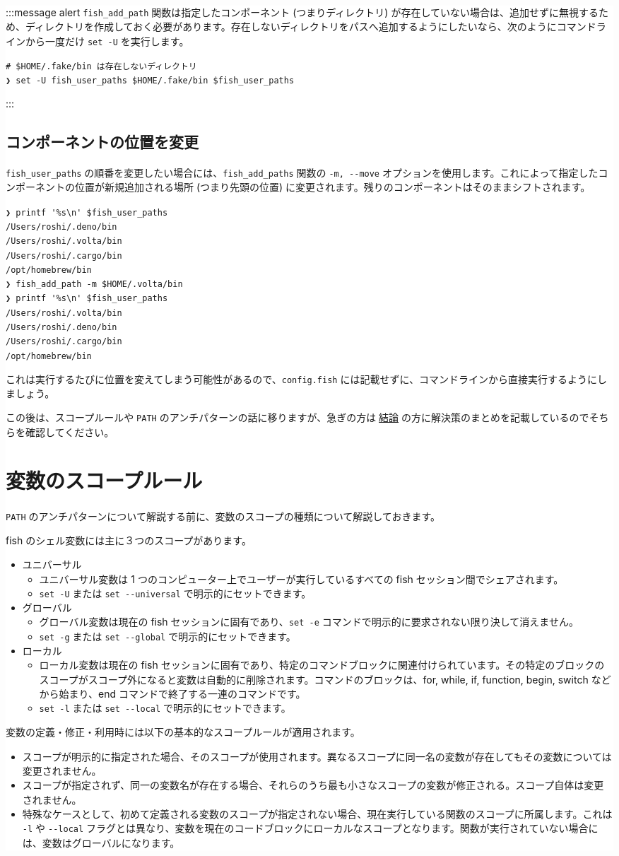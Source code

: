 :::message alert
`fish_add_path` 関数は指定したコンポーネント (つまりディレクトリ) が存在していない場合は、追加せずに無視するため、ディレクトリを作成しておく必要があります。存在しないディレクトリをパスへ追加するようにしたいなら、次のようにコマンドラインから一度だけ `set -U` を実行します。

```shell:コマンドライン
# $HOME/.fake/bin は存在しないディレクトリ
❯ set -U fish_user_paths $HOME/.fake/bin $fish_user_paths
```
:::

## コンポーネントの位置を変更

`fish_user_paths` の順番を変更したい場合には、`fish_add_paths` 関数の `-m, --move` オプションを使用します。これによって指定したコンポーネントの位置が新規追加される場所 (つまり先頭の位置) に変更されます。残りのコンポーネントはそのままシフトされます。

```shell
❯ printf '%s\n' $fish_user_paths
/Users/roshi/.deno/bin
/Users/roshi/.volta/bin
/Users/roshi/.cargo/bin
/opt/homebrew/bin
❯ fish_add_path -m $HOME/.volta/bin
❯ printf '%s\n' $fish_user_paths
/Users/roshi/.volta/bin
/Users/roshi/.deno/bin
/Users/roshi/.cargo/bin
/opt/homebrew/bin
```

これは実行するたびに位置を変えてしまう可能性があるので、`config.fish` には記載せずに、コマンドラインから直接実行するようにしましょう。

この後は、スコープルールや `PATH` のアンチパターンの話に移りますが、急ぎの方は [結論](#結論) の方に解決策のまとめを記載しているのでそちらを確認してください。

# 変数のスコープルール

`PATH` のアンチパターンについて解説する前に、変数のスコープの種類について解説しておきます。

fish のシェル変数には主に３つのスコープがあります。

- ユニバーサル
	- ユニバーサル変数は 1 つのコンピューター上でユーザーが実行しているすべての fish セッション間でシェアされます。
	- `set -U` または `set --universal` で明示的にセットできます。
- グローバル
	- グローバル変数は現在の fish セッションに固有であり、`set -e` コマンドで明示的に要求されない限り決して消えません。
	- `set -g` または `set --global` で明示的にセットできます。
- ローカル
	- ローカル変数は現在の fish セッションに固有であり、特定のコマンドブロックに関連付けられています。その特定のブロックのスコープがスコープ外になると変数は自動的に削除されます。コマンドのブロックは、for, while, if, function, begin, switch などから始まり、end コマンドで終了する一連のコマンドです。
	- `set -l` または `set --local` で明示的にセットできます。

変数の定義・修正・利用時には以下の基本的なスコープルールが適用されます。

- スコープが明示的に指定された場合、そのスコープが使用されます。異なるスコープに同一名の変数が存在してもその変数については変更されません。
- スコープが指定されず、同一の変数名が存在する場合、それらのうち最も小さなスコープの変数が修正される。スコープ自体は変更されません。
- 特殊なケースとして、初めて定義される変数のスコープが指定されない場合、現在実行している関数のスコープに所属します。これは `-l` や `--local` フラグとは異なり、変数を現在のコードブロックにローカルなスコープとなります。関数が実行されていない場合には、変数はグローバルになります。
